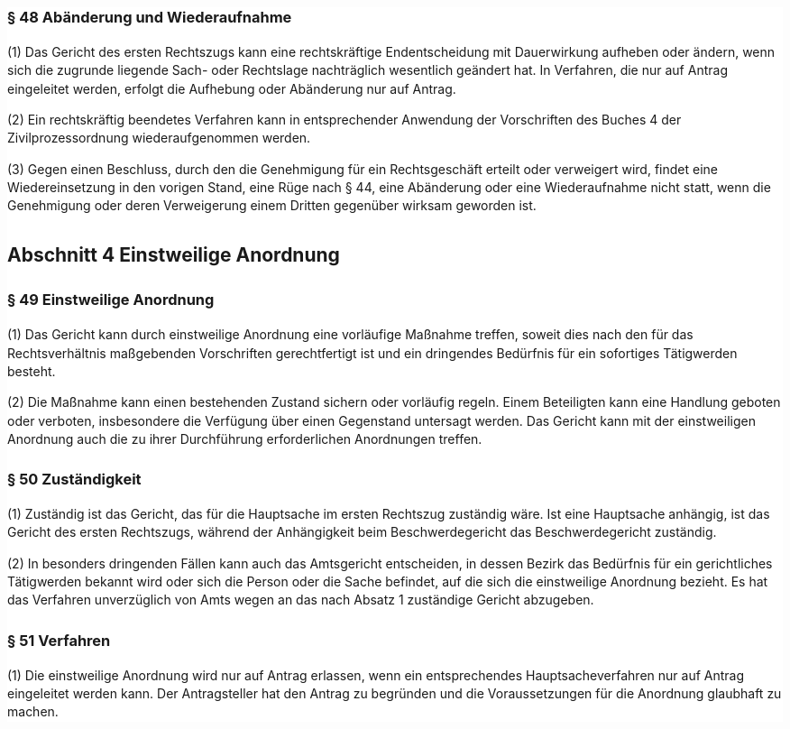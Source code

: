 ### § 48 Abänderung und Wiederaufnahme

(1) Das Gericht des ersten Rechtszugs kann eine rechtskräftige Endentscheidung mit Dauerwirkung aufheben oder ändern, wenn sich die zugrunde liegende Sach- oder Rechtslage nachträglich wesentlich geändert hat. In Verfahren, die nur auf Antrag eingeleitet werden, erfolgt die Aufhebung oder Abänderung nur auf Antrag.

(2) Ein rechtskräftig beendetes Verfahren kann in entsprechender Anwendung der Vorschriften des Buches 4 der Zivilprozessordnung wiederaufgenommen werden.

(3) Gegen einen Beschluss, durch den die Genehmigung für ein Rechtsgeschäft erteilt oder verweigert wird, findet eine Wiedereinsetzung in den vorigen Stand, eine Rüge nach § 44, eine Abänderung oder eine Wiederaufnahme nicht statt, wenn die Genehmigung oder deren Verweigerung einem Dritten gegenüber wirksam geworden ist.

Abschnitt 4 Einstweilige Anordnung
----------------------------------

### 

### § 49 Einstweilige Anordnung

(1) Das Gericht kann durch einstweilige Anordnung eine vorläufige Maßnahme treffen, soweit dies nach den für das Rechtsverhältnis maßgebenden Vorschriften gerechtfertigt ist und ein dringendes Bedürfnis für ein sofortiges Tätigwerden besteht.

(2) Die Maßnahme kann einen bestehenden Zustand sichern oder vorläufig regeln. Einem Beteiligten kann eine Handlung geboten oder verboten, insbesondere die Verfügung über einen Gegenstand untersagt werden. Das Gericht kann mit der einstweiligen Anordnung auch die zu ihrer Durchführung erforderlichen Anordnungen treffen.

### § 50 Zuständigkeit

(1) Zuständig ist das Gericht, das für die Hauptsache im ersten Rechtszug zuständig wäre. Ist eine Hauptsache anhängig, ist das Gericht des ersten Rechtszugs, während der Anhängigkeit beim Beschwerdegericht das Beschwerdegericht zuständig.

(2) In besonders dringenden Fällen kann auch das Amtsgericht entscheiden, in dessen Bezirk das Bedürfnis für ein gerichtliches Tätigwerden bekannt wird oder sich die Person oder die Sache befindet, auf die sich die einstweilige Anordnung bezieht. Es hat das Verfahren unverzüglich von Amts wegen an das nach Absatz 1 zuständige Gericht abzugeben.

### § 51 Verfahren

(1) Die einstweilige Anordnung wird nur auf Antrag erlassen, wenn ein entsprechendes Hauptsacheverfahren nur auf Antrag eingeleitet werden kann. Der Antragsteller hat den Antrag zu begründen und die Voraussetzungen für die Anordnung glaubhaft zu machen.

